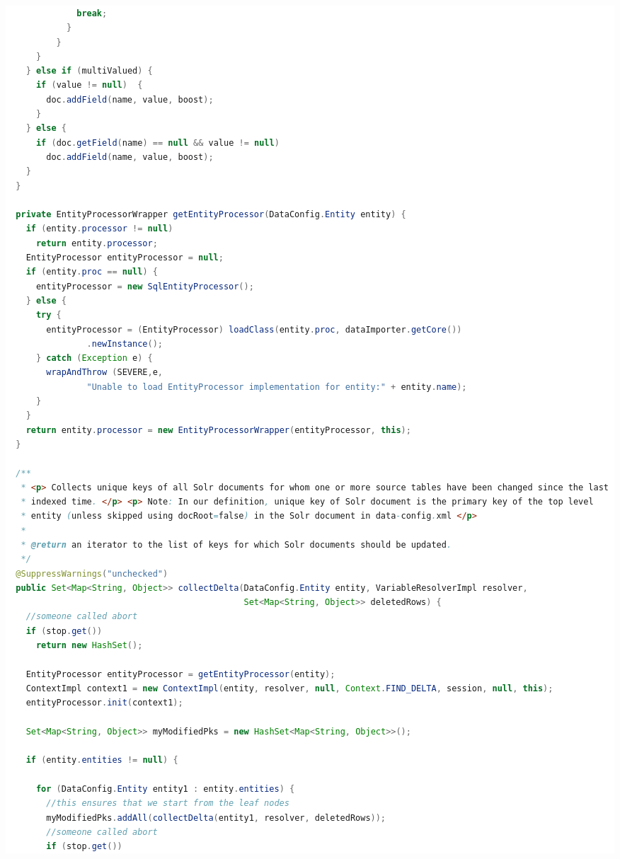 ```java
              break;
            }
          }
      }
    } else if (multiValued) {
      if (value != null)  {
        doc.addField(name, value, boost);
      }
    } else {
      if (doc.getField(name) == null && value != null)
        doc.addField(name, value, boost);
    }
  }

  private EntityProcessorWrapper getEntityProcessor(DataConfig.Entity entity) {
    if (entity.processor != null)
      return entity.processor;
    EntityProcessor entityProcessor = null;
    if (entity.proc == null) {
      entityProcessor = new SqlEntityProcessor();
    } else {
      try {
        entityProcessor = (EntityProcessor) loadClass(entity.proc, dataImporter.getCore())
                .newInstance();
      } catch (Exception e) {
        wrapAndThrow (SEVERE,e,
                "Unable to load EntityProcessor implementation for entity:" + entity.name);
      }
    }
    return entity.processor = new EntityProcessorWrapper(entityProcessor, this);
  }

  /**
   * <p> Collects unique keys of all Solr documents for whom one or more source tables have been changed since the last
   * indexed time. </p> <p> Note: In our definition, unique key of Solr document is the primary key of the top level
   * entity (unless skipped using docRoot=false) in the Solr document in data-config.xml </p>
   *
   * @return an iterator to the list of keys for which Solr documents should be updated.
   */
  @SuppressWarnings("unchecked")
  public Set<Map<String, Object>> collectDelta(DataConfig.Entity entity, VariableResolverImpl resolver,
                                               Set<Map<String, Object>> deletedRows) {
    //someone called abort
    if (stop.get())
      return new HashSet();

    EntityProcessor entityProcessor = getEntityProcessor(entity);
    ContextImpl context1 = new ContextImpl(entity, resolver, null, Context.FIND_DELTA, session, null, this);
    entityProcessor.init(context1);

    Set<Map<String, Object>> myModifiedPks = new HashSet<Map<String, Object>>();

    if (entity.entities != null) {

      for (DataConfig.Entity entity1 : entity.entities) {
        //this ensures that we start from the leaf nodes
        myModifiedPks.addAll(collectDelta(entity1, resolver, deletedRows));
        //someone called abort
        if (stop.get())
```